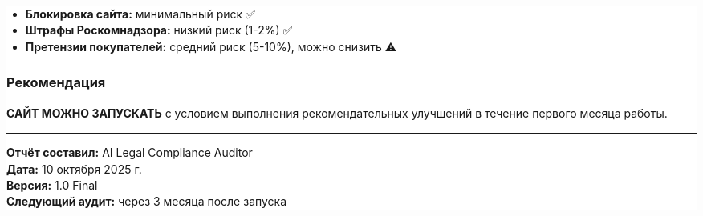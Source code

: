 - **Блокировка сайта:** минимальный риск ✅
- **Штрафы Роскомнадзора:** низкий риск (1-2%) ✅
- **Претензии покупателей:** средний риск (5-10%), можно снизить ⚠️

### Рекомендация

**САЙТ МОЖНО ЗАПУСКАТЬ** с условием выполнения рекомендательных улучшений в течение первого месяца работы.

---

**Отчёт составил:** AI Legal Compliance Auditor  
**Дата:** 10 октября 2025 г.  
**Версия:** 1.0 Final  
**Следующий аудит:** через 3 месяца после запуска
